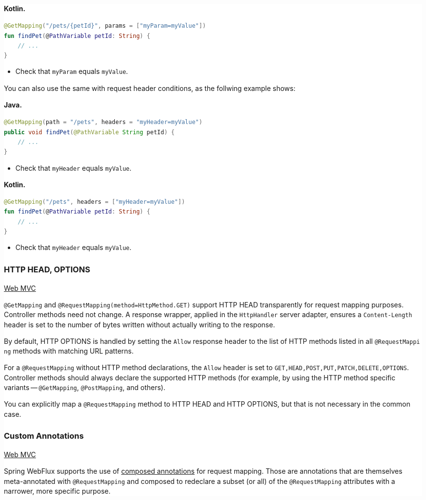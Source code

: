 **Kotlin.**

``` kotlin
@GetMapping("/pets/{petId}", params = ["myParam=myValue"]) 
fun findPet(@PathVariable petId: String) {
    // ...
}
```

  - Check that `myParam` equals `myValue`.

You can also use the same with request header conditions, as the follwing example shows:

**Java.**

``` java
@GetMapping(path = "/pets", headers = "myHeader=myValue") 
public void findPet(@PathVariable String petId) {
    // ...
}
```

  - Check that `myHeader` equals `myValue`.

**Kotlin.**

``` kotlin
@GetMapping("/pets", headers = ["myHeader=myValue"]) 
fun findPet(@PathVariable petId: String) {
    // ...
}
```

  - Check that `myHeader` equals `myValue`.

### HTTP HEAD, OPTIONS

[Web MVC](web.xml#mvc-ann-requestmapping-head-options)

`@GetMapping` and `@RequestMapping(method=HttpMethod.GET)` support HTTP HEAD transparently for request mapping purposes. Controller methods need not change. A response wrapper, applied in the `HttpHandler` server adapter, ensures a `Content-Length` header is set to the number of bytes written without actually writing to the response.

By default, HTTP OPTIONS is handled by setting the `Allow` response header to the list of HTTP methods listed in all `@RequestMapping` methods with matching URL patterns.

For a `@RequestMapping` without HTTP method declarations, the `Allow` header is set to `GET,HEAD,POST,PUT,PATCH,DELETE,OPTIONS`. Controller methods should always declare the supported HTTP methods (for example, by using the HTTP method specific variants — `@GetMapping`, `@PostMapping`, and others).

You can explicitly map a `@RequestMapping` method to HTTP HEAD and HTTP OPTIONS, but that is not necessary in the common case.

### Custom Annotations

[Web MVC](web.xml#mvc-ann-requestmapping-composed)

Spring WebFlux supports the use of [composed annotations](core.xml#beans-meta-annotations) for request mapping. Those are annotations that are themselves meta-annotated with `@RequestMapping` and composed to redeclare a subset (or all) of the `@RequestMapping` attributes with a narrower, more specific purpose.
